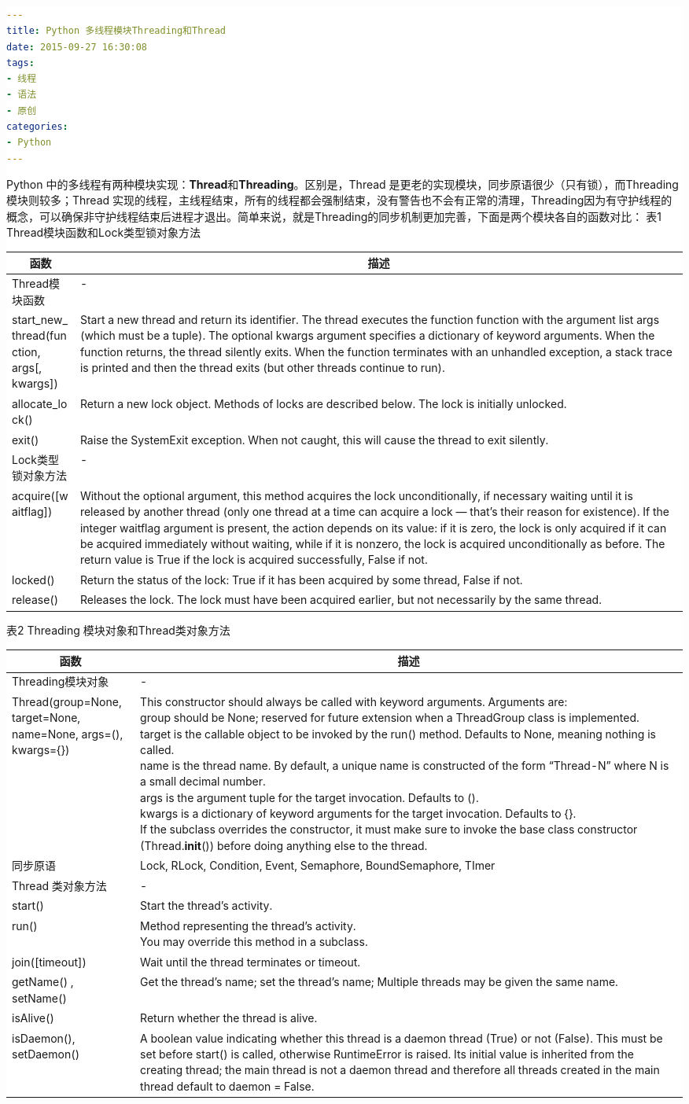 ```yaml
---
title: Python 多线程模块Threading和Thread
date: 2015-09-27 16:30:08
tags:
- 线程
- 语法
- 原创
categories:
- Python
---
```

Python 中的多线程有两种模块实现：**Thread**和**Threading**。区别是，Thread 是更老的实现模块，同步原语很少（只有锁），而Threading模块则较多；Thread 实现的线程，主线程结束，所有的线程都会强制结束，没有警告也不会有正常的清理，Threading因为有守护线程的概念，可以确保非守护线程结束后进程才退出。简单来说，就是Threading的同步机制更加完善，下面是两个模块各自的函数对比：
表1 Thread模块函数和Lock类型锁对象方法

|函数|描述|
|---|---|
|Thread模块函数|-|
|start_new_thread(function, args[, kwargs])|Start a new thread and return its identifier. The thread executes the function function with the argument list args (which must be a tuple). The optional kwargs argument specifies a dictionary of keyword arguments. When the function returns, the thread silently exits. When the function terminates with an unhandled exception, a stack trace is printed and then the thread exits (but other threads continue to run).|
|allocate_lock()|Return a new lock object. Methods of locks are described below. The lock is initially unlocked.|
|exit()|Raise the SystemExit exception. When not caught, this will cause the thread to exit silently.
|Lock类型锁对象方法|-|
|acquire([waitflag])|Without the optional argument, this method acquires the lock unconditionally, if necessary waiting until it is released by another thread (only one thread at a time can acquire a lock — that’s their reason for existence). If the integer waitflag argument is present, the action depends on its value: if it is zero, the lock is only acquired if it can be acquired immediately without waiting, while if it is nonzero, the lock is acquired unconditionally as before. The return value is True if the lock is acquired successfully, False if not.
|locked()|Return the status of the lock: True if it has been acquired by some thread, False if not.
|release()|Releases the lock. The lock must have been acquired earlier, but not necessarily by the same thread.

表2 Threading 模块对象和Thread类对象方法

|函数|描述|
|---|---|
|Threading模块对象|-|
|Thread(group=None, target=None, name=None, args=(), kwargs={})|This constructor should always be called with keyword arguments. Arguments are:<br>group should be None; reserved for future extension when a ThreadGroup class is implemented.<br>target is the callable object to be invoked by the run() method. Defaults to None, meaning nothing is called.<br>name is the thread name. By default, a unique name is constructed of the form “Thread-N” where N is a small decimal number.<br>args is the argument tuple for the target invocation. Defaults to ().<br>kwargs is a dictionary of keyword arguments for the target invocation. Defaults to {}.<br>If the subclass overrides the constructor, it must make sure to invoke the base class constructor (Thread.__init__()) before doing anything else to the thread.
|同步原语|Lock, RLock, Condition, Event, Semaphore, BoundSemaphore, TImer
|Thread 类对象方法|-|
|start()|Start the thread’s activity.
|run()|Method representing the thread’s activity.<br>You may override this method in a subclass.
|join([timeout])|Wait until the thread terminates or timeout.
|getName() , setName()|Get the thread’s name; set the thread’s name; Multiple threads may be given the same name.
|isAlive()|Return whether the thread is alive.
|isDaemon(), setDaemon()|A boolean value indicating whether this thread is a daemon thread (True) or not (False). This must be set before start() is called, otherwise RuntimeError is raised. Its initial value is inherited from the creating thread; the main thread is not a daemon thread and therefore all threads created in the main thread default to daemon = False.
